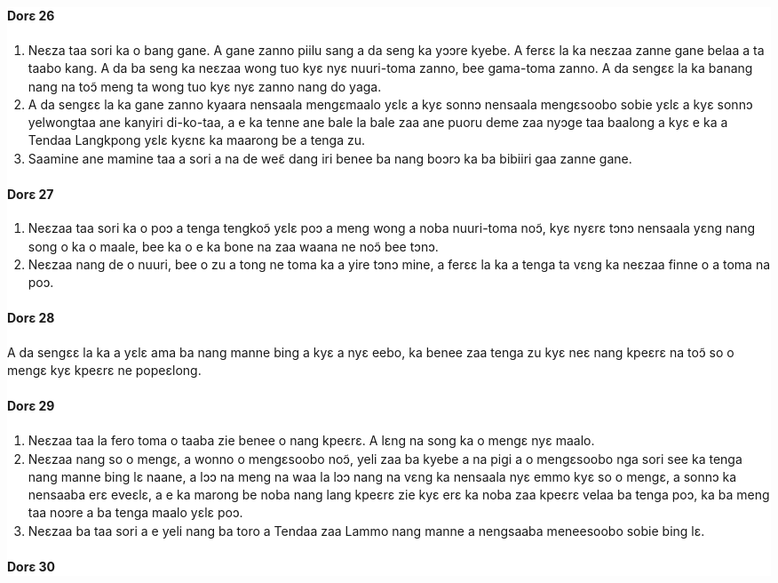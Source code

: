  </ol>
 <h4>
  Dorɛ 26
 </h4>
 <ol>
  <li>
   Neɛza taa sori ka o bang gane. A gane zanno piilu sang a da seng ka yɔɔre kyebe. A ferɛɛ la ka neɛzaa zanne gane belaa a ta taabo kang. A da ba seng ka neɛzaa wong tuo kyɛ nyɛ nuuri-toma zanno, bee gama-toma zanno. A da sengɛɛ la ka banang nang na toɔ̃ meng ta wong tuo kyɛ nyɛ zanno nang do yaga.
  </li>
  <li>
   A da sengɛɛ la ka gane zanno kyaara nensaala mengɛmaalo yɛlɛ a kyɛ sonnɔ nensaala mengɛsoobo sobie yɛlɛ a kyɛ sonnɔ yelwongtaa ane kanyiri di-ko-taa, a e ka tenne ane bale la bale zaa ane puoru deme zaa nyɔge taa baalong a kyɛ e ka a Tendaa Langkpong yɛlɛ kyɛnɛ ka maarong be a tenga zu.
  </li>
  <li>
   Saamine ane mamine taa a sori a na de weɛ̃ dang iri benee ba nang boɔrɔ ka ba bibiiri gaa zanne gane.
  </li>
 </ol>
 <h4>
  Dorɛ 27
 </h4>
 <ol>
  <li>
   Neɛzaa taa sori ka o poɔ a tenga tengkoɔ̃ yɛlɛ poɔ a meng wong a noba nuuri-toma noɔ̃, kyɛ nyɛrɛ tɔnɔ nensaala yɛng nang song o ka o maale, bee ka o e ka bone na zaa waana ne noɔ̃ bee tɔnɔ.
  </li>
  <li>
   Neɛzaa nang de o nuuri, bee o zu a tong ne toma ka a yire tɔnɔ mine, a ferɛɛ la ka a tenga ta vɛng ka neɛzaa finne o a toma na poɔ.
  </li>
 </ol>
 <h4>
  Dorɛ 28
 </h4>
 <p>
  A da sengɛɛ la ka a yɛlɛ ama ba nang manne bing a kyɛ a nyɛ eebo, ka benee zaa tenga zu kyɛ neɛ nang kpeɛrɛ na toɔ̃ so o mengɛ kyɛ kpeɛrɛ ne popeɛlong.
 </p>
 <h4>
  Dorɛ 29
 </h4>
 <ol>
  <li>
   Neɛzaa taa la fero toma o taaba zie benee o nang kpeɛrɛ. A lɛng na song ka o mengɛ nyɛ maalo.
  </li>
  <li>
   Neɛzaa nang so o mengɛ, a wonno o mengɛsoobo noɔ̃, yeli zaa ba kyebe a na pigi a o mengɛsoobo nga sori see ka tenga nang manne bing lɛ naane, a lɔɔ na meng na waa la lɔɔ nang na vɛng ka nensaala nyɛ emmo kyɛ so o mengɛ, a sonnɔ ka nensaaba erɛ eveɛlɛ, a e ka marong be noba nang lang kpeɛrɛ zie kyɛ erɛ ka noba zaa kpeɛrɛ velaa ba tenga poɔ, ka ba meng taa noɔre a ba tenga maalo yɛlɛ poɔ.
  </li>
  <li>
   Neɛzaa ba taa sori a e yeli nang ba toro a Tendaa zaa Lammo nang manne a nengsaaba meneesoobo sobie bing lɛ.
  </li>
 </ol>
 <h4>
  Dorɛ 30
 </h4>
 <p>